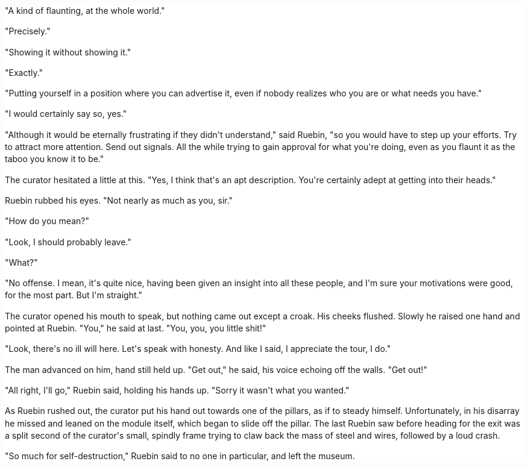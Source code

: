 "A kind of flaunting, at the whole world."

"Precisely."

"Showing it without showing it."

"Exactly."

"Putting yourself in a position where you can advertise it, even if nobody realizes who you are or what needs you have."

"I would certainly say so, yes."

"Although it would be eternally frustrating if they didn't understand," said Ruebin, "so you would have to step up your efforts. Try to attract more attention. Send out signals. All the while trying to gain approval for what you're doing, even as you flaunt it as the taboo you know it to be."

The curator hesitated a little at this. "Yes, I think that's an apt description. You're certainly adept at getting into their heads."

Ruebin rubbed his eyes. "Not nearly as much as you, sir."

"How do you mean?"

"Look, I should probably leave."

"What?"

"No offense. I mean, it's quite nice, having been given an insight into all these people, and I'm sure your motivations were good, for the most part. But I'm straight."

The curator opened his mouth to speak, but nothing came out except a croak. His cheeks flushed. Slowly he raised one hand and pointed at Ruebin. "You," he said at last. "You, you, you little shit!"

"Look, there's no ill will here. Let's speak with honesty. And like I said, I appreciate the tour, I do."

The man advanced on him, hand still held up. "Get out," he said, his voice echoing off the walls. "Get out!"

"All right, I'll go," Ruebin said, holding his hands up. "Sorry it wasn't what you wanted."

As Ruebin rushed out, the curator put his hand out towards one of the pillars, as if to steady himself. Unfortunately, in his disarray he missed and leaned on the module itself, which began to slide off the pillar. The last Ruebin saw before heading for the exit was a split second of the curator's small, spindly frame trying to claw back the mass of steel and wires, followed by a loud crash.

"So much for self-destruction," Ruebin said to no one in particular, and left the museum.
